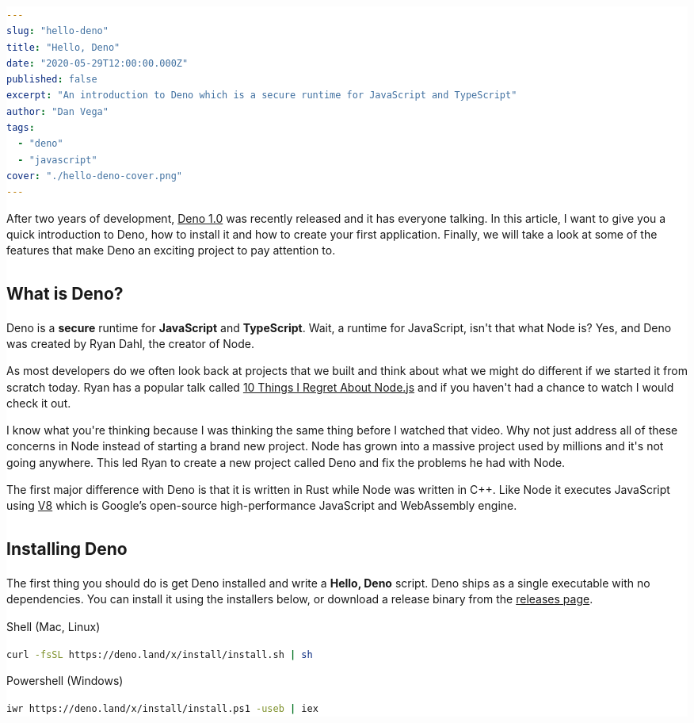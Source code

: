```yaml
---
slug: "hello-deno"
title: "Hello, Deno"
date: "2020-05-29T12:00:00.000Z"
published: false
excerpt: "An introduction to Deno which is a secure runtime for JavaScript and TypeScript"
author: "Dan Vega"
tags:
  - "deno"
  - "javascript"
cover: "./hello-deno-cover.png"
---
```


After two years of development, [Deno 1.0](https://deno.land/v1) was recently released and it has everyone talking. In this article, I want to give you a quick introduction to Deno, how to install it and how to create your first application. Finally, we will take a look at some of the features that make Deno an exciting project to pay attention to.

## What is Deno?

Deno is a **secure** runtime for **JavaScript** and **TypeScript**. Wait, a runtime for JavaScript, isn't that what Node is? Yes, and Deno was created by Ryan Dahl, the creator of Node.

As most developers do we often look back at projects that we built and think about what we might do different if we started it from scratch today. Ryan has a popular talk called [10 Things I Regret About Node.js](https://www.youtube.com/watch?v=M3BM9TB-8yA) and if you haven't had a chance to watch I would check it out.

I know what you're thinking because I was thinking the same thing before I watched that video. Why not just address all of these concerns in Node instead of starting a brand new project. Node has grown into a massive project used by millions and it's not going anywhere. This led Ryan to create a new project called Deno and fix the problems he had with Node.

The first major difference with Deno is that it is written in Rust while Node was written in C++. Like Node it executes JavaScript using [V8](https://v8.dev/) which is Google’s open-source high-performance JavaScript and WebAssembly engine.

## Installing Deno

The first thing you should do is get Deno installed and write a **Hello, Deno** script. Deno ships as a single executable with no dependencies. You can install it using the installers below, or download a release binary from the [releases page](https://github.com/denoland/deno/releases).

Shell (Mac, Linux)

```bash
curl -fsSL https://deno.land/x/install/install.sh | sh
```

Powershell (Windows)

```bash
iwr https://deno.land/x/install/install.ps1 -useb | iex
```
